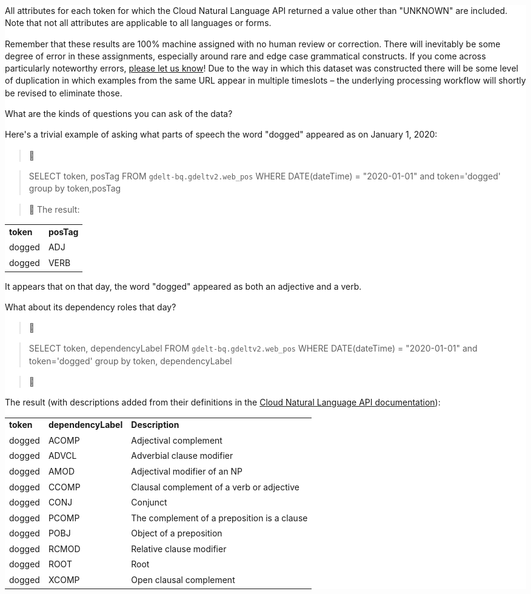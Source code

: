 All attributes for each token for which the Cloud Natural Language API returned a value other than "UNKNOWN" are included. Note that not all attributes are applicable to all languages or forms.

Remember that these results are 100% machine assigned with no human review or correction. There will inevitably be some degree of error in these assignments, especially around rare and edge case grammatical constructs. If you come across particularly noteworthy errors, [please let us know](https://blog.gdeltproject.org/announcing-the-web-partofspeech-dataset-101-billion-words-part-of-speech-tagged-and-dependency-tree-parsed-using-googles-nlp-api/mailto:kalev.leetaru5@gmail.com)! Due to the way in which this dataset was constructed there will be some level of duplication in which examples from the same URL appear in multiple timeslots – the underlying processing workflow will shortly be revised to eliminate those.

What are the kinds of questions you can ask of the data?

Here's a trivial example of asking what parts of speech the word "dogged" appeared as on January 1, 2020:

> 

> SELECT token, posTag FROM `gdelt-bq.gdeltv2.web_pos` WHERE DATE(dateTime) = "2020-01-01" and token='dogged' group by token,posTag

> 
The result:

|     |     |
| --- | --- |
| **token** | **posTag** |
| dogged | ADJ |
| dogged | VERB |

It appears that on that day, the word "dogged" appeared as both an adjective and a verb.

What about its dependency roles that day?
> 

> SELECT token, dependencyLabel FROM `gdelt-bq.gdeltv2.web_pos` WHERE DATE(dateTime) = "2020-01-01" and token='dogged' group by token, dependencyLabel

> 

The result (with descriptions added from their definitions in the [Cloud Natural Language API documentation](https://cloud.google.com/natural-language/docs/reference/rest/v1/Token#Label)):

|     |     |     |
| --- | --- | --- |
| **token** | **dependencyLabel** | **Description** |
| dogged | ACOMP | Adjectival complement |
| dogged | ADVCL | Adverbial clause modifier |
| dogged | AMOD | Adjectival modifier of an NP |
| dogged | CCOMP | Clausal complement of a verb or adjective |
| dogged | CONJ | Conjunct |
| dogged | PCOMP | The complement of a preposition is a clause |
| dogged | POBJ | Object of a preposition |
| dogged | RCMOD | Relative clause modifier |
| dogged | ROOT | Root |
| dogged | XCOMP | Open clausal complement |
